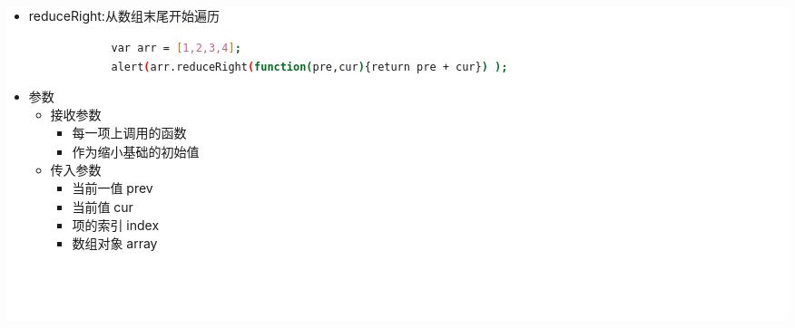 
 - reduceRight:从数组末尾开始遍历
   
``` bash
    			var arr = [1,2,3,4];
    			alert(arr.reduceRight(function(pre,cur){return pre + cur}) );
```

 - 参数
	 - 接收参数
		 - 每一项上调用的函数
		 - 作为缩小基础的初始值
	 - 传入参数
		 - 当前一值 prev
		 - 当前值 cur
		 - 项的索引 index
		 - 数组对象 array




​		
​    		
​	

